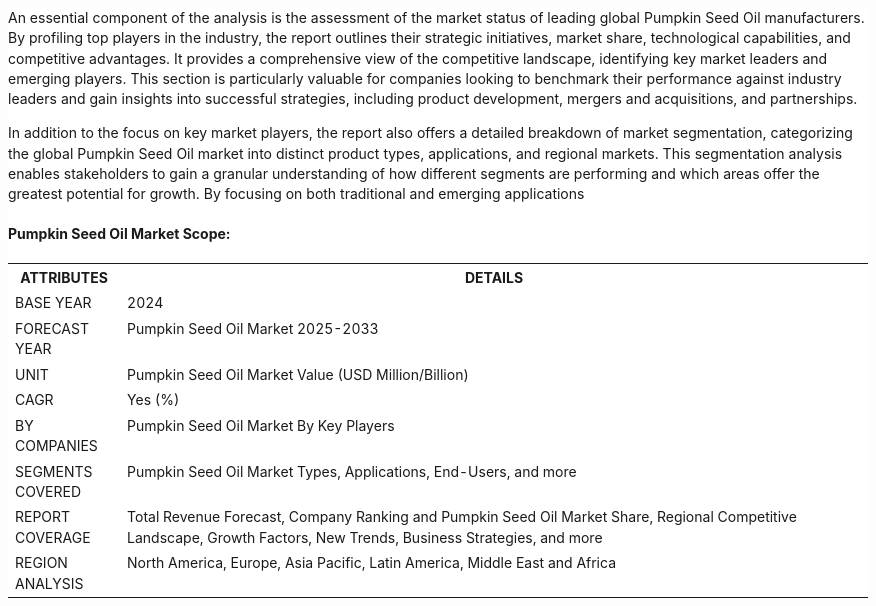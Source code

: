 An essential component of the analysis is the assessment of the market status of leading global Pumpkin Seed Oil manufacturers. By profiling top players in the industry, the report outlines their strategic initiatives, market share, technological capabilities, and competitive advantages. It provides a comprehensive view of the competitive landscape, identifying key market leaders and emerging players. This section is particularly valuable for companies looking to benchmark their performance against industry leaders and gain insights into successful strategies, including product development, mergers and acquisitions, and partnerships.

In addition to the focus on key market players, the report also offers a detailed breakdown of market segmentation, categorizing the global Pumpkin Seed Oil market into distinct product types, applications, and regional markets. This segmentation analysis enables stakeholders to gain a granular understanding of how different segments are performing and which areas offer the greatest potential for growth. By focusing on both traditional and emerging applications

<h4>Pumpkin Seed Oil Market Scope:</h4>
<table>
<tr>
<th>ATTRIBUTES</th>
<th>DETAILS</th>
</tr>
<tr>
<td>BASE YEAR</td>
<td>2024</td>
</tr>
<tr>
<td>FORECAST YEAR</td>
<td>Pumpkin Seed Oil Market 2025-2033</td>
</tr>
<tr>
<td>UNIT</td>
<td>Pumpkin Seed Oil Market Value (USD Million/Billion)</td>
<tr>
<td>CAGR</td>
<td>Yes (%)</td>
</tr>
</tr>
<tr>
<td>BY COMPANIES</td>
<td>Pumpkin Seed Oil Market By Key Players</td>
</tr>
<tr>
<td>SEGMENTS COVERED</td>
<td>Pumpkin Seed Oil Market Types, Applications, End-Users, and more</td>
</tr>
<tr>
<td>REPORT COVERAGE</td>
<td>Total Revenue Forecast, Company Ranking and Pumpkin Seed Oil Market Share, Regional Competitive Landscape, Growth Factors, New Trends, Business Strategies, and more</td>
</tr>
<tr>
<td>REGION ANALYSIS</td>
<td>North America, Europe, Asia Pacific, Latin America, Middle East and Africa</td>
</tr>
</table>
